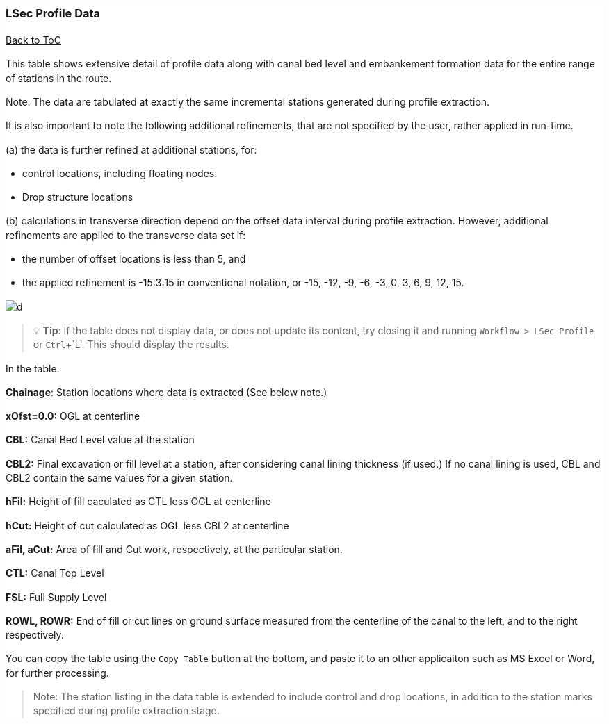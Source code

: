 ### LSec Profile Data
[Back to ToC](#table-of-contents)

This table shows extensive detail of profile data along with canal bed level and embankement formation data for the entire range of stations in the route. 

Note: The data are tabulated at exactly the same incremental stations generated during profile extraction. 

It is also important to note the following additional refinements, that are not specified by the user, rather applied in run-time.

(a) the data is further refined at additional stations, for:

- control locations, including floating nodes.

- Drop structure locations

(b) calculations in transverse direction depend on the offset data interval during profile extraction. However, additional refinements are applied to the transverse data set if:

- the number of offset locations is less than 5, and

- the applied refinement is -15:3:15 in conventional notation, or -15, -12, -9, -6, -3, 0, 3, 6, 9, 12, 15.

![d](Images/Image%20042.png)

> :bulb: **Tip**: If the table does not display data, or does not update its content, try closing it and running `Workflow > LSec Profile` or `Ctrl`+`L'. This should display the results.


In the table:

**Chainage**: Station locations where data is extracted (See below note.)

**xOfst=0.0:** OGL at centerline

**CBL:** Canal Bed Level value at the station

**CBL2:** Final excavation or fill level at a station, after considering canal lining thickness (if used.) If no canal lining is used, CBL and CBL2 contain the same values for a given station.

**hFil:** Height of fill caculated as CTL less OGL at centerline

**hCut:** Height of cut calculated as OGL less CBL2 at centerline

**aFil, aCut:** Area of fill and Cut work, respectively, at the particular station.

**CTL:** Canal Top Level

**FSL:** Full Supply Level

**ROWL, ROWR:** End of fill or cut lines on ground surface measured from the centerline of the canal to the left, and to the right respectively.

You can copy the table using the `Copy Table` button at the bottom, and paste it to an other applicaiton such as MS Excel or Word, for further processing.

> Note: The station listing in the data table is extended to include control and drop locations, in addition to the station marks specified during profile extraction stage.
